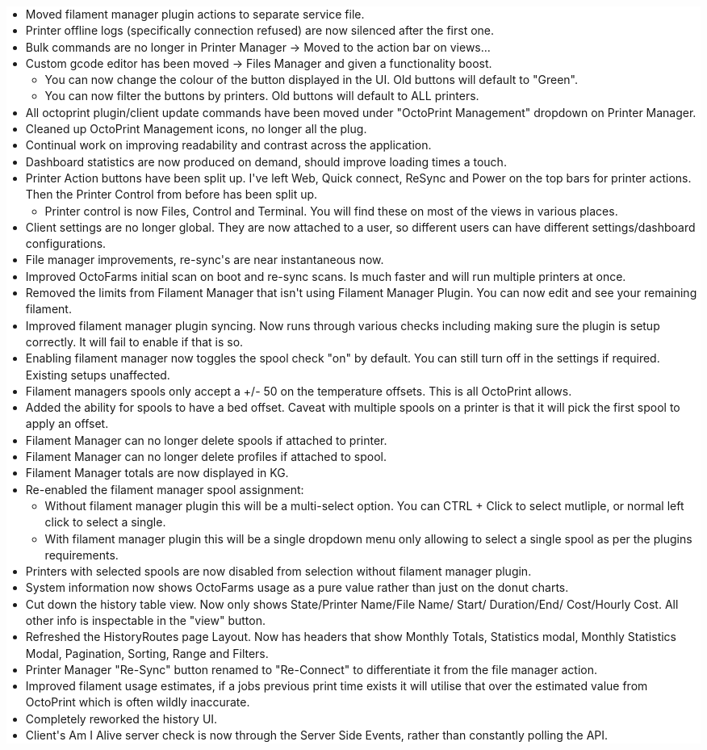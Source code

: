 * Moved filament manager plugin actions to separate service file.
* Printer offline logs (specifically connection refused) are now silenced after the first one.
* Bulk commands are no longer in Printer Manager -> Moved to the action bar on views...
* Custom gcode editor has been moved -> Files Manager and given a functionality boost.
  * You can now change the colour of the button displayed in the UI. Old buttons will default to "Green".
  * You can now filter the buttons by printers. Old buttons will default to ALL printers.
* All octoprint plugin/client update commands have been moved under "OctoPrint Management" dropdown on Printer Manager.
* Cleaned up OctoPrint Management icons, no longer all the plug.
* Continual work on improving readability and contrast across the application.
* Dashboard statistics are now produced on demand, should improve loading times a touch.
* Printer Action buttons have been split up. I've left Web, Quick connect, ReSync and Power on the top bars for printer
    actions. Then the Printer Control from before has been split up.
  * Printer control is now Files, Control and Terminal. You will find these on most of the views in various places.
* Client settings are no longer global. They are now attached to a user, so different users can have different
    settings/dashboard configurations.
* File manager improvements, re-sync's are near instantaneous now.
* Improved OctoFarms initial scan on boot and re-sync scans. Is much faster and will run multiple printers at once.
* Removed the limits from Filament Manager that isn't using Filament Manager Plugin. You can now edit and see your
    remaining filament.
* Improved filament manager plugin syncing. Now runs through various checks including making sure the plugin is setup
    correctly. It will fail to enable if that is so.
* Enabling filament manager now toggles the spool check "on" by default. You can still turn off in the settings if
    required. Existing setups unaffected.
* Filament managers spools only accept a +/- 50 on the temperature offsets. This is all OctoPrint allows.
* Added the ability for spools to have a bed offset. Caveat with multiple spools on a printer is that it will pick the
    first spool to apply an offset.
* Filament Manager can no longer delete spools if attached to printer.
* Filament Manager can no longer delete profiles if attached to spool.
* Filament Manager totals are now displayed in KG.
* Re-enabled the filament manager spool assignment:
  * Without filament manager plugin this will be a multi-select option. You can CTRL + Click to select mutliple, or
        normal left click to select a single.
  * With filament manager plugin this will be a single dropdown menu only allowing to select a single spool as per the
        plugins requirements.
* Printers with selected spools are now disabled from selection without filament manager plugin.
* System information now shows OctoFarms usage as a pure value rather than just on the donut charts.
* Cut down the history table view. Now only shows State/Printer Name/File Name/ Start/ Duration/End/ Cost/Hourly Cost.
    All other info is inspectable in the "view" button.
* Refreshed the HistoryRoutes page Layout. Now has headers that show Monthly Totals, Statistics modal, Monthly Statistics
    Modal, Pagination, Sorting, Range and Filters.
* Printer Manager "Re-Sync" button renamed to "Re-Connect" to differentiate it from the file manager action.
* Improved filament usage estimates, if a jobs previous print time exists it will utilise that over the estimated value
    from OctoPrint which is often wildly inaccurate.
* Completely reworked the history UI.
* Client's Am I Alive server check is now through the Server Side Events, rather than constantly polling the API.